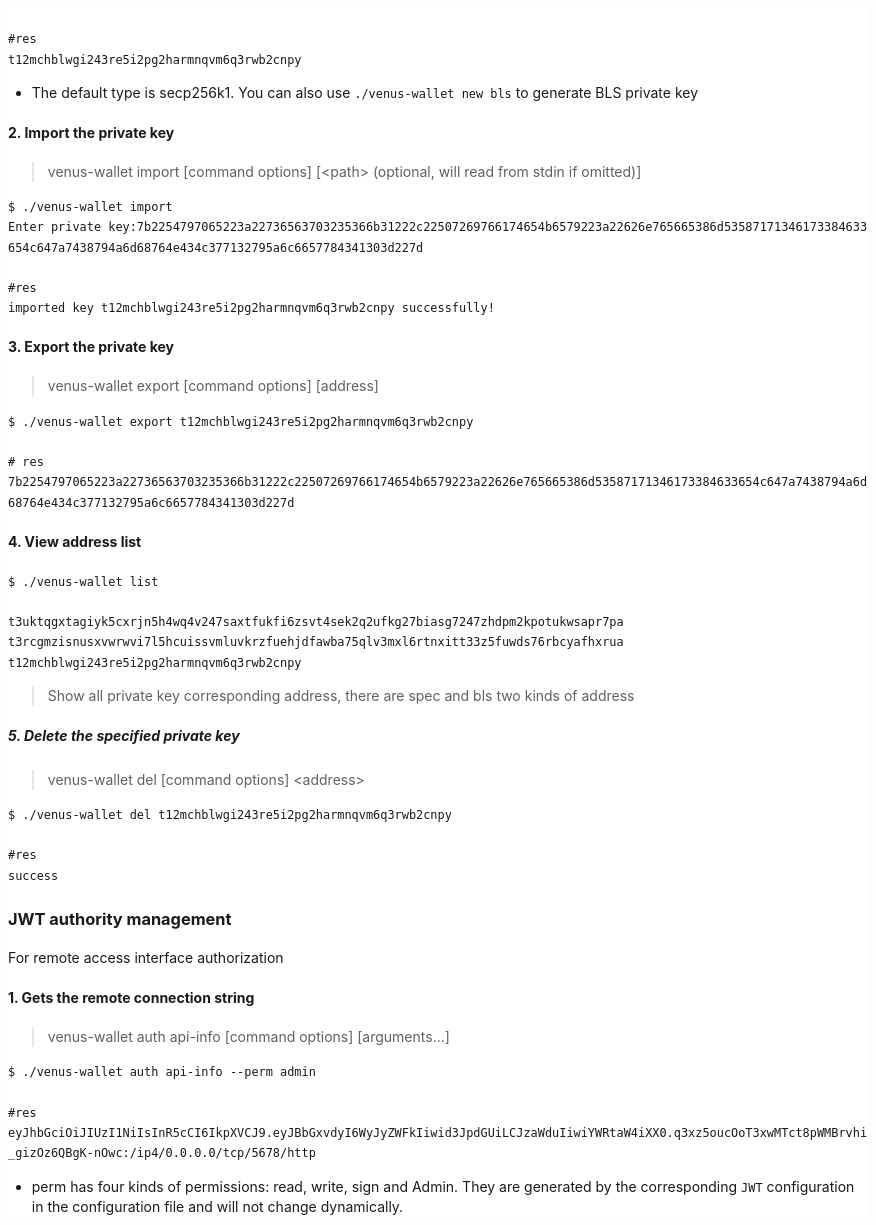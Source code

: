 ```

#res
t12mchblwgi243re5i2pg2harmnqvm6q3rwb2cnpy
```
- The default type is secp256k1. You can also use `./venus-wallet new bls` to generate BLS private key

#### 2. Import the private key
> venus-wallet import [command options] [\<path\> (optional, will read from stdin if omitted)]
```
$ ./venus-wallet import
Enter private key:7b2254797065223a22736563703235366b31222c22507269766174654b6579223a22626e765665386d53587171346173384633654c647a7438794a6d68764e434c377132795a6c6657784341303d227d

#res 
imported key t12mchblwgi243re5i2pg2harmnqvm6q3rwb2cnpy successfully!
```
#### 3. Export the private key
> venus-wallet export [command options] [address]
```
$ ./venus-wallet export t12mchblwgi243re5i2pg2harmnqvm6q3rwb2cnpy

# res
7b2254797065223a22736563703235366b31222c22507269766174654b6579223a22626e765665386d53587171346173384633654c647a7438794a6d68764e434c377132795a6c6657784341303d227d
```

#### 4. View address list
```
$ ./venus-wallet list

t3uktqgxtagiyk5cxrjn5h4wq4v247saxtfukfi6zsvt4sek2q2ufkg27biasg7247zhdpm2kpotukwsapr7pa
t3rcgmzisnusxvwrwvi7l5hcuissvmluvkrzfuehjdfawba75qlv3mxl6rtnxitt33z5fuwds76rbcyafhxrua
t12mchblwgi243re5i2pg2harmnqvm6q3rwb2cnpy
```
> Show all private key corresponding address, there are spec and bls two kinds of address
##### 5. Delete the specified private key
> venus-wallet del [command options] \<address\>
```
$ ./venus-wallet del t12mchblwgi243re5i2pg2harmnqvm6q3rwb2cnpy

#res 
success
```

### JWT authority management
For remote access interface authorization

#### 1. Gets the remote connection string
> venus-wallet auth api-info [command options] [arguments...]
```
$ ./venus-wallet auth api-info --perm admin

#res
eyJhbGciOiJIUzI1NiIsInR5cCI6IkpXVCJ9.eyJBbGxvdyI6WyJyZWFkIiwid3JpdGUiLCJzaWduIiwiYWRtaW4iXX0.q3xz5oucOoT3xwMTct8pWMBrvhi_gizOz6QBgK-nOwc:/ip4/0.0.0.0/tcp/5678/http
```
- perm has four kinds of permissions: read, write, sign and Admin. They are generated by the corresponding `JWT` configuration in the configuration file and will not change dynamically.
